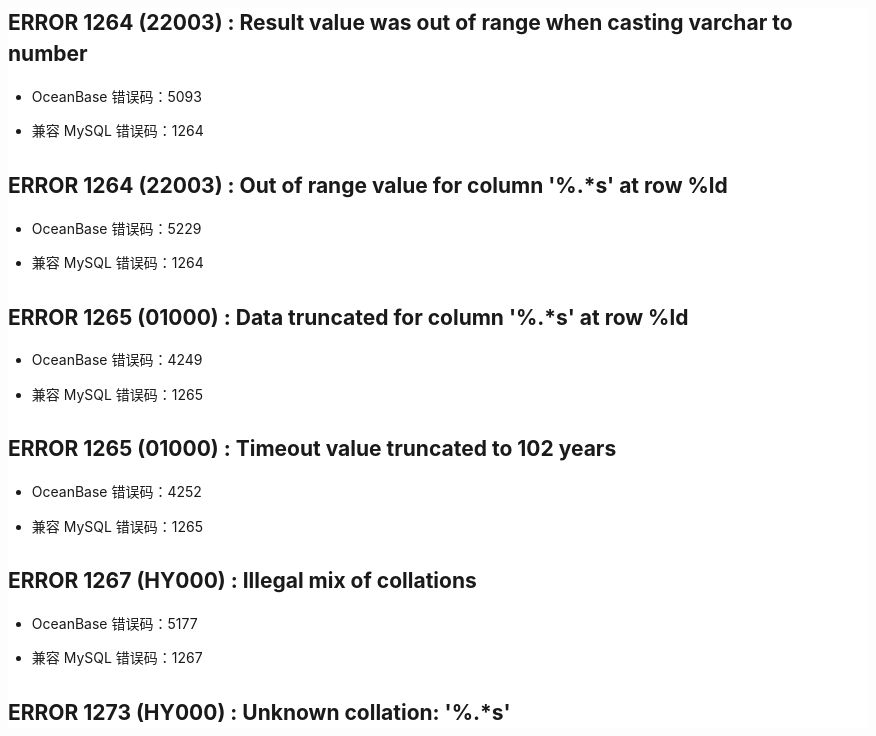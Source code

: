 
ERROR 1264 (22003) : Result value was out of range when casting varchar to number 
------------------------------------------------------------------------------------------------------

* OceanBase 错误码：5093

  

* 兼容 MySQL 错误码：1264

  




ERROR 1264 (22003) : Out of range value for column '%.\*s' at row %ld 
------------------------------------------------------------------------------------------

* OceanBase 错误码：5229

  

* 兼容 MySQL 错误码：1264

  




ERROR 1265 (01000) : Data truncated for column '%.\*s' at row %ld 
--------------------------------------------------------------------------------------

* OceanBase 错误码：4249

  

* 兼容 MySQL 错误码：1265

  




ERROR 1265 (01000) : Timeout value truncated to 102 years 
------------------------------------------------------------------------------

* OceanBase 错误码：4252

  

* 兼容 MySQL 错误码：1265

  




ERROR 1267 (HY000) : Illegal mix of collations 
-------------------------------------------------------------------

* OceanBase 错误码：5177

  

* 兼容 MySQL 错误码：1267

  




ERROR 1273 (HY000) : Unknown collation: '%.\*s' 
--------------------------------------------------------------------
